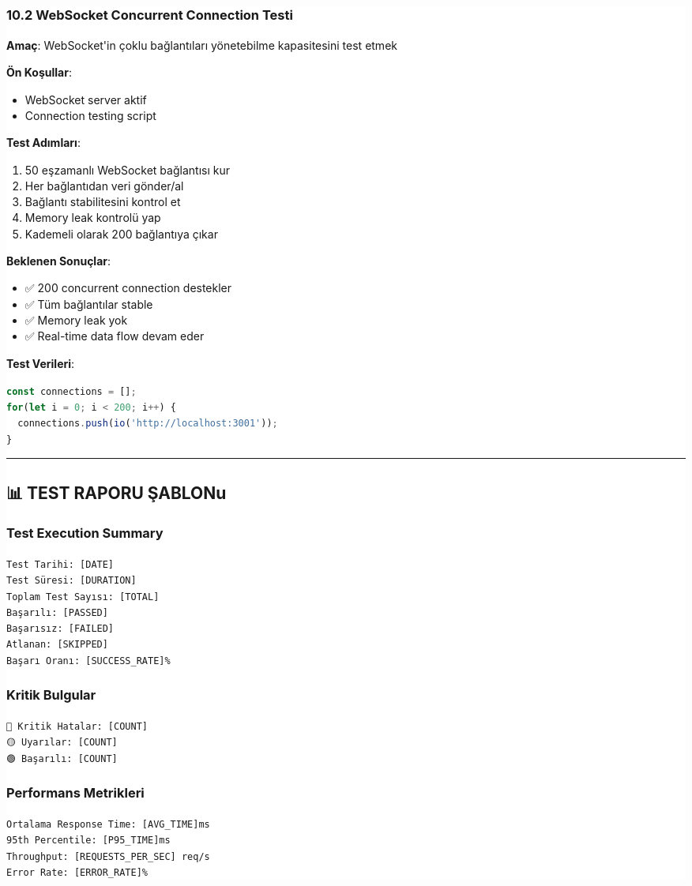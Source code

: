 
### 10.2 WebSocket Concurrent Connection Testi
**Amaç**: WebSocket'in çoklu bağlantıları yönetebilme kapasitesini test etmek

**Ön Koşullar**:
- WebSocket server aktif
- Connection testing script

**Test Adımları**:
1. 50 eşzamanlı WebSocket bağlantısı kur
2. Her bağlantıdan veri gönder/al
3. Bağlantı stabilitesini kontrol et
4. Memory leak kontrolü yap
5. Kademeli olarak 200 bağlantıya çıkar

**Beklenen Sonuçlar**:
- ✅ 200 concurrent connection destekler
- ✅ Tüm bağlantılar stable
- ✅ Memory leak yok
- ✅ Real-time data flow devam eder

**Test Verileri**:
```javascript
const connections = [];
for(let i = 0; i < 200; i++) {
  connections.push(io('http://localhost:3001'));
}
```

---

## 📊 TEST RAPORU ŞABLONu

### Test Execution Summary
```
Test Tarihi: [DATE]
Test Süresi: [DURATION]
Toplam Test Sayısı: [TOTAL]
Başarılı: [PASSED]
Başarısız: [FAILED]
Atlanan: [SKIPPED]
Başarı Oranı: [SUCCESS_RATE]%
```

### Kritik Bulgular
```
🔴 Kritik Hatalar: [COUNT]
🟡 Uyarılar: [COUNT]
🟢 Başarılı: [COUNT]
```

### Performans Metrikleri
```
Ortalama Response Time: [AVG_TIME]ms
95th Percentile: [P95_TIME]ms
Throughput: [REQUESTS_PER_SEC] req/s
Error Rate: [ERROR_RATE]%
```
